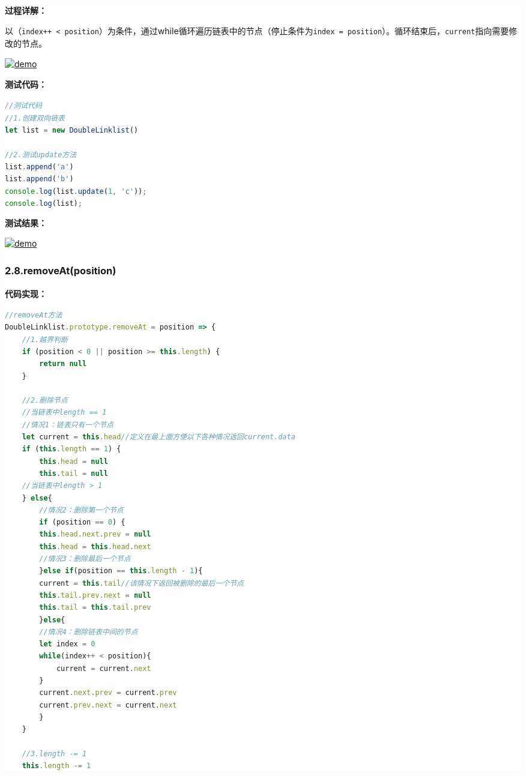 **过程详解：**

以（`index++ < position`）为条件，通过while循环遍历链表中的节点（停止条件为`index = position`）。循环结束后，`current`指向需要修改的节点。

<a data-fancybox title="demo" href="/notes/assets/js/24.png">![demo](/notes/assets/js/24.png)</a>

**测试代码：**

```js
//测试代码
//1.创建双向链表
let list = new DoubleLinklist()

//2.测试update方法
list.append('a')
list.append('b')
console.log(list.update(1, 'c'));
console.log(list);
```

**测试结果：**

<a data-fancybox title="demo" href="/notes/assets/js/25.png">![demo](/notes/assets/js/25.png)</a>

### 2.8.removeAt(position)

**代码实现：**

```js
//removeAt方法
DoubleLinklist.prototype.removeAt = position => {
    //1.越界判断
    if (position < 0 || position >= this.length) {
        return null
    }
    
    //2.删除节点
    //当链表中length == 1
    //情况1：链表只有一个节点
    let current = this.head//定义在最上面方便以下各种情况返回current.data
    if (this.length == 1) {
        this.head = null
        this.tail = null
    //当链表中length > 1
    } else{
        //情况2：删除第一个节点
        if (position == 0) {
        this.head.next.prev = null
        this.head = this.head.next
        //情况3：删除最后一个节点
        }else if(position == this.length - 1){
        current = this.tail//该情况下返回被删除的最后一个节点
        this.tail.prev.next = null
        this.tail = this.tail.prev
        }else{
        //情况4：删除链表中间的节点
        let index = 0
        while(index++ < position){
            current = current.next
        }
        current.next.prev = current.prev
        current.prev.next = current.next
        }
    }

    //3.length -= 1
    this.length -= 1
```